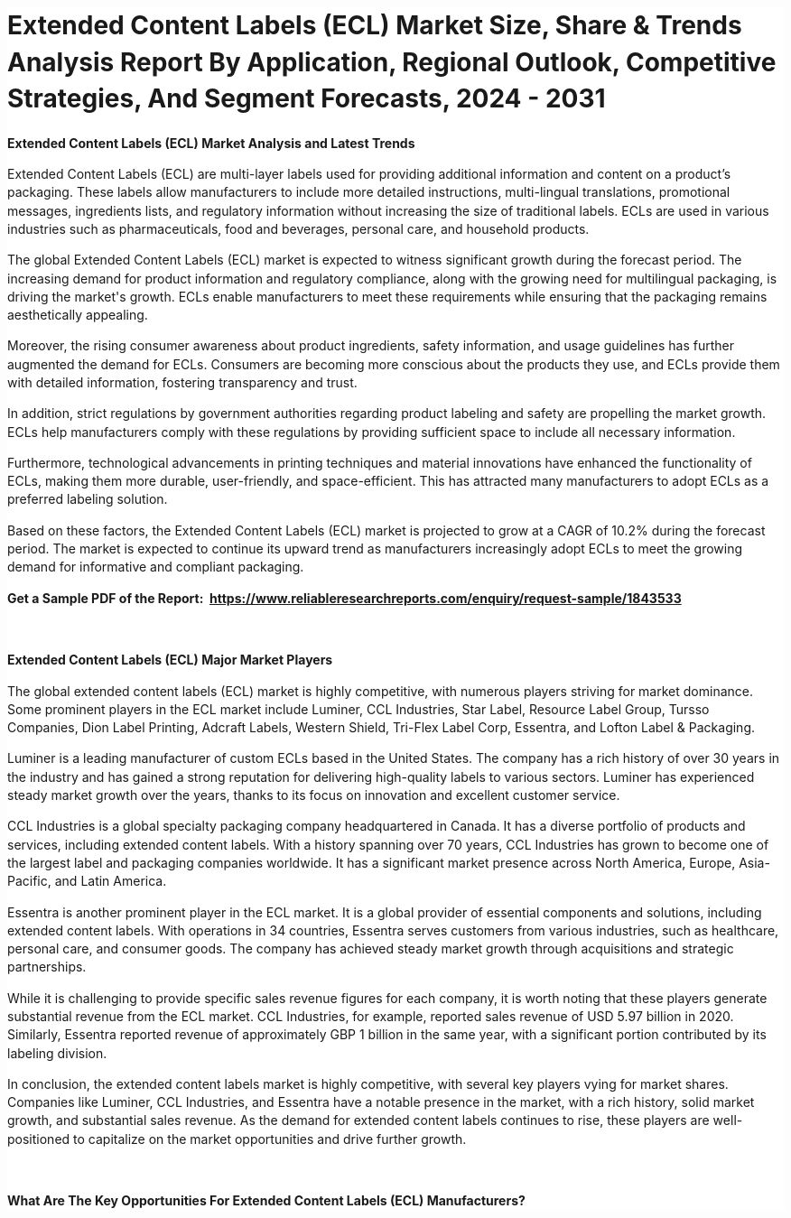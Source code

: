 <p><h1>Extended Content Labels (ECL) Market Size, Share & Trends Analysis Report By Application, Regional Outlook, Competitive Strategies, And Segment Forecasts, 2024 - 2031</h1></p><p><strong>Extended Content Labels (ECL) Market Analysis and Latest Trends</strong></p>
<p><p>Extended Content Labels (ECL) are multi-layer labels used for providing additional information and content on a product’s packaging. These labels allow manufacturers to include more detailed instructions, multi-lingual translations, promotional messages, ingredients lists, and regulatory information without increasing the size of traditional labels. ECLs are used in various industries such as pharmaceuticals, food and beverages, personal care, and household products.</p><p>The global Extended Content Labels (ECL) market is expected to witness significant growth during the forecast period. The increasing demand for product information and regulatory compliance, along with the growing need for multilingual packaging, is driving the market's growth. ECLs enable manufacturers to meet these requirements while ensuring that the packaging remains aesthetically appealing. </p><p>Moreover, the rising consumer awareness about product ingredients, safety information, and usage guidelines has further augmented the demand for ECLs. Consumers are becoming more conscious about the products they use, and ECLs provide them with detailed information, fostering transparency and trust.</p><p>In addition, strict regulations by government authorities regarding product labeling and safety are propelling the market growth. ECLs help manufacturers comply with these regulations by providing sufficient space to include all necessary information.</p><p>Furthermore, technological advancements in printing techniques and material innovations have enhanced the functionality of ECLs, making them more durable, user-friendly, and space-efficient. This has attracted many manufacturers to adopt ECLs as a preferred labeling solution.</p><p>Based on these factors, the Extended Content Labels (ECL) market is projected to grow at a CAGR of 10.2% during the forecast period. The market is expected to continue its upward trend as manufacturers increasingly adopt ECLs to meet the growing demand for informative and compliant packaging.</p></p>
<p><strong>Get a Sample PDF of the Report:&nbsp; <a href="https://www.reliableresearchreports.com/enquiry/request-sample/1843533">https://www.reliableresearchreports.com/enquiry/request-sample/1843533</a></strong></p>
<p>&nbsp;</p>
<p><strong>Extended Content Labels (ECL) Major Market Players</strong></p>
<p><p>The global extended content labels (ECL) market is highly competitive, with numerous players striving for market dominance. Some prominent players in the ECL market include Luminer, CCL Industries, Star Label, Resource Label Group, Tursso Companies, Dion Label Printing, Adcraft Labels, Western Shield, Tri-Flex Label Corp, Essentra, and Lofton Label & Packaging.</p><p>Luminer is a leading manufacturer of custom ECLs based in the United States. The company has a rich history of over 30 years in the industry and has gained a strong reputation for delivering high-quality labels to various sectors. Luminer has experienced steady market growth over the years, thanks to its focus on innovation and excellent customer service.</p><p>CCL Industries is a global specialty packaging company headquartered in Canada. It has a diverse portfolio of products and services, including extended content labels. With a history spanning over 70 years, CCL Industries has grown to become one of the largest label and packaging companies worldwide. It has a significant market presence across North America, Europe, Asia-Pacific, and Latin America.</p><p>Essentra is another prominent player in the ECL market. It is a global provider of essential components and solutions, including extended content labels. With operations in 34 countries, Essentra serves customers from various industries, such as healthcare, personal care, and consumer goods. The company has achieved steady market growth through acquisitions and strategic partnerships.</p><p>While it is challenging to provide specific sales revenue figures for each company, it is worth noting that these players generate substantial revenue from the ECL market. CCL Industries, for example, reported sales revenue of USD 5.97 billion in 2020. Similarly, Essentra reported revenue of approximately GBP 1 billion in the same year, with a significant portion contributed by its labeling division.</p><p>In conclusion, the extended content labels market is highly competitive, with several key players vying for market shares. Companies like Luminer, CCL Industries, and Essentra have a notable presence in the market, with a rich history, solid market growth, and substantial sales revenue. As the demand for extended content labels continues to rise, these players are well-positioned to capitalize on the market opportunities and drive further growth.</p></p>
<p>&nbsp;</p>
<p><strong>What Are The Key Opportunities For Extended Content Labels (ECL) Manufacturers?</strong></p>